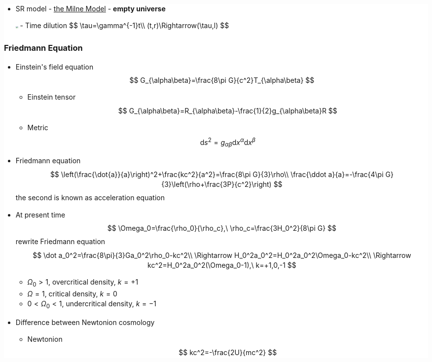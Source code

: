 - SR model - [the Milne Model](https://en.wikipedia.org/wiki/Milne_model) - **empty universe**

  <img src="./fig/World_line.png" style="zoom:30%" />
  - Time dilution
    $$
    \tau=\gamma^{-1}t\\
    (t,r)\Rightarrow(\tau,l)
    $$
    

### Friedmann Equation

- Einstein's field equation
  $$
  G_{\alpha\beta}=\frac{8\pi G}{c^2}T_{\alpha\beta}
  $$

  - Einstein tensor
    $$
    G_{\alpha\beta}=R_{\alpha\beta}-\frac{1}{2}g_{\alpha\beta}R
    $$

  - Metric
    $$
    \mathrm ds^2=g_{\alpha\beta}\mathrm dx^\alpha\mathrm dx^\beta
    $$
    

- Friedmann equation
  $$
  \left(\frac{\dot{a}}{a}\right)^2+\frac{kc^2}{a^2}=\frac{8\pi G}{3}\rho\\
  \frac{\ddot a}{a}=-\frac{4\pi G}{3}\left(\rho+\frac{3P}{c^2}\right)
  $$
  the second is known as acceleration equation

- At present time
  $$
  \Omega_0=\frac{\rho_0}{\rho_c},\ \rho_c=\frac{3H_0^2}{8\pi G}
  $$
  rewrite Friedmann equation
  $$
  \dot a_0^2=\frac{8\pi}{3}Ga_0^2\rho_0-kc^2\\
  \Rightarrow H_0^2a_0^2=H_0^2a_0^2\Omega_0-kc^2\\
  \Rightarrow kc^2=H_0^2a_0^2(\Omega_0-1),\ k=+1,0,-1
  $$

  - $\Omega_0>1$, overcritical density, $k=+1$
  - $\Omega=1$, critical density, $k=0$
  - $0<\Omega_0<1$, undercritical density, $k=-1$

- Difference between Newtonion cosmology

  - Newtonion
    $$
    kc^2=-\frac{2U}{mc^2}
    $$
